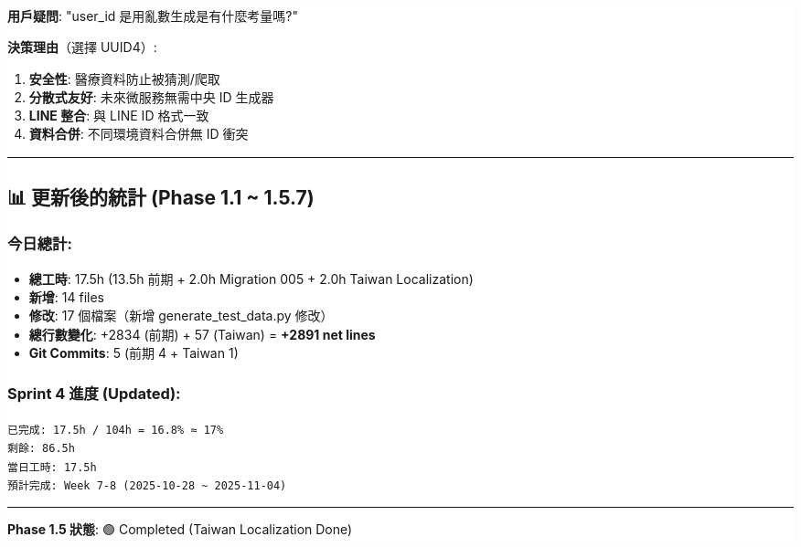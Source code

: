 **用戶疑問**: "user_id 是用亂數生成是有什麼考量嗎?"

**決策理由**（選擇 UUID4）:
1. **安全性**: 醫療資料防止被猜測/爬取
2. **分散式友好**: 未來微服務無需中央 ID 生成器
3. **LINE 整合**: 與 LINE ID 格式一致
4. **資料合併**: 不同環境資料合併無 ID 衝突

---

## 📊 更新後的統計 (Phase 1.1 ~ 1.5.7)

### 今日總計:
- **總工時**: 17.5h (13.5h 前期 + 2.0h Migration 005 + 2.0h Taiwan Localization)
- **新增**: 14 files
- **修改**: 17 個檔案（新增 generate_test_data.py 修改）
- **總行數變化**: +2834 (前期) + 57 (Taiwan) = **+2891 net lines**
- **Git Commits**: 5 (前期 4 + Taiwan 1)

### Sprint 4 進度 (Updated):
```
已完成: 17.5h / 104h = 16.8% ≈ 17%
剩餘: 86.5h
當日工時: 17.5h
預計完成: Week 7-8 (2025-10-28 ~ 2025-11-04)
```

---

**Phase 1.5 狀態**: 🟢 Completed (Taiwan Localization Done)
